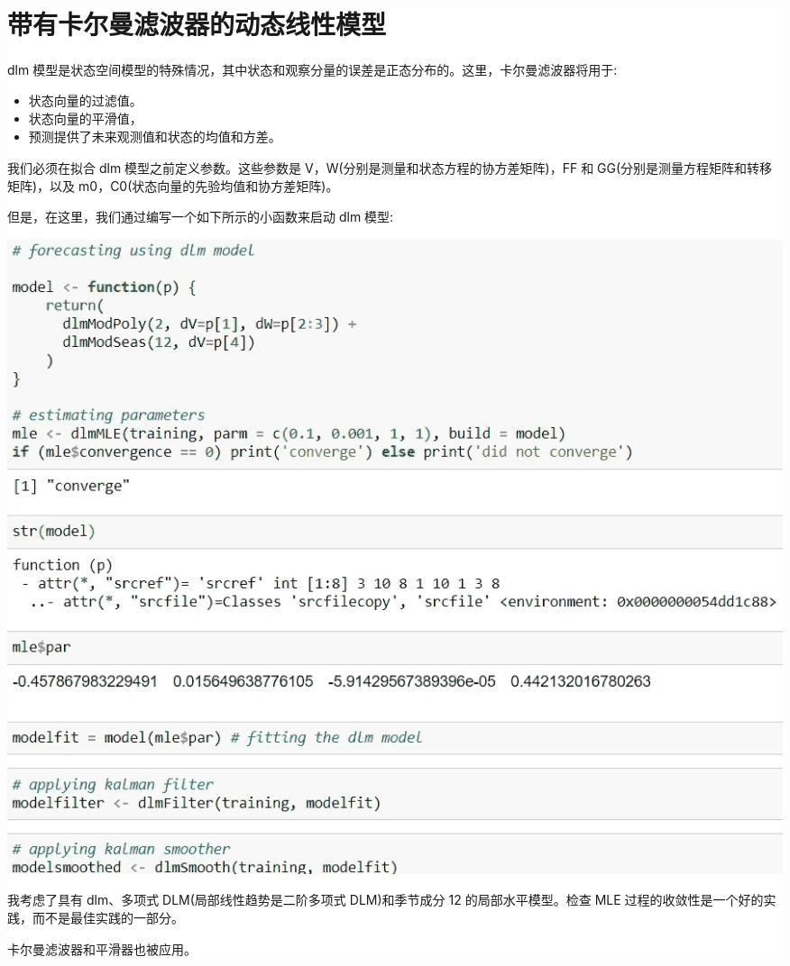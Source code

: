 # 带有卡尔曼滤波器的动态线性模型

dlm 模型是状态空间模型的特殊情况，其中状态和观察分量的误差是正态分布的。这里，卡尔曼滤波器将用于:

*   状态向量的过滤值。
*   状态向量的平滑值，
*   预测提供了未来观测值和状态的均值和方差。

我们必须在拟合 dlm 模型之前定义参数。这些参数是 V，W(分别是测量和状态方程的协方差矩阵)，FF 和 GG(分别是测量方程矩阵和转移矩阵)，以及 m0，C0(状态向量的先验均值和协方差矩阵)。

但是，在这里，我们通过编写一个如下所示的小函数来启动 dlm 模型:

![](img/92c8ecdfffd7141d5ea3ed483899935b.png)

我考虑了具有 dlm、多项式 DLM(局部线性趋势是二阶多项式 DLM)和季节成分 12 的局部水平模型。检查 MLE 过程的收敛性是一个好的实践，而不是最佳实践的一部分。

卡尔曼滤波器和平滑器也被应用。
